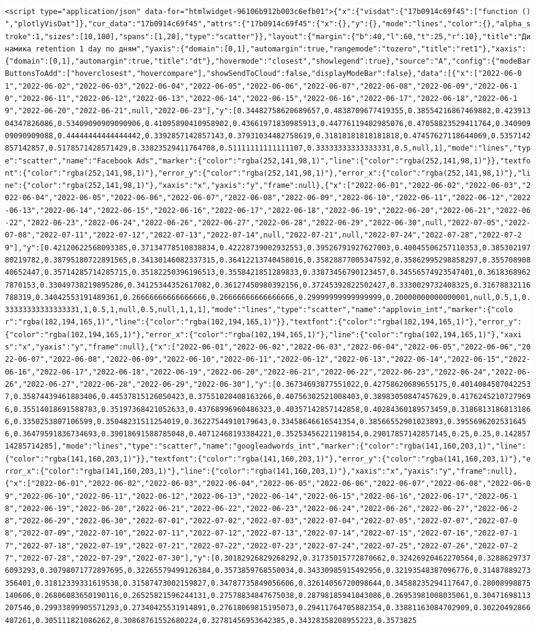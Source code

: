 ```{=html}
<script type="application/json" data-for="htmlwidget-96106b912b003c6efb01">{"x":{"visdat":{"17b0914c69f45":["function () ","plotlyVisDat"]},"cur_data":"17b0914c69f45","attrs":{"17b0914c69f45":{"x":{},"y":{},"mode":"lines","color":{},"alpha_stroke":1,"sizes":[10,100],"spans":[1,20],"type":"scatter"}},"layout":{"margin":{"b":40,"l":60,"t":25,"r":10},"title":"Динамика retention 1 day по дням","yaxis":{"domain":[0,1],"automargin":true,"rangemode":"tozero","title":"ret1"},"xaxis":{"domain":[0,1],"automargin":true,"title":"dt"},"hovermode":"closest","showlegend":true},"source":"A","config":{"modeBarButtonsToAdd":["hoverclosest","hovercompare"],"showSendToCloud":false,"displayModeBar":false},"data":[{"x":["2022-06-01","2022-06-02","2022-06-03","2022-06-04","2022-06-05","2022-06-06","2022-06-07","2022-06-08","2022-06-09","2022-06-10","2022-06-11","2022-06-12","2022-06-13","2022-06-14","2022-06-15","2022-06-16","2022-06-17","2022-06-18","2022-06-19","2022-06-20","2022-06-21",null,"2022-06-23"],"y":[0.34482758620689657,0.4838709677419355,0.38554216867469882,0.42391304347826086,0.53409090909090906,0.41095890410958902,0.43661971830985913,0.44776119402985076,0.47058823529411764,0.34090909090909088,0.44444444444444442,0.3392857142857143,0.37931034482758619,0.31818181818181818,0.47457627118644069,0.5357142857142857,0.5178571428571429,0.33823529411764708,0.51111111111111107,0.33333333333333331,0.5,null,1],"mode":"lines","type":"scatter","name":"Facebook Ads","marker":{"color":"rgba(252,141,98,1)","line":{"color":"rgba(252,141,98,1)"}},"textfont":{"color":"rgba(252,141,98,1)"},"error_y":{"color":"rgba(252,141,98,1)"},"error_x":{"color":"rgba(252,141,98,1)"},"line":{"color":"rgba(252,141,98,1)"},"xaxis":"x","yaxis":"y","frame":null},{"x":["2022-06-01","2022-06-02","2022-06-03","2022-06-04","2022-06-05","2022-06-06","2022-06-07","2022-06-08","2022-06-09","2022-06-10","2022-06-11","2022-06-12","2022-06-13","2022-06-14","2022-06-15","2022-06-16","2022-06-17","2022-06-18","2022-06-19","2022-06-20","2022-06-21","2022-06-22","2022-06-23","2022-06-24","2022-06-26","2022-06-27","2022-06-28","2022-06-29","2022-06-30",null,"2022-07-05","2022-07-08","2022-07-11","2022-07-12","2022-07-13","2022-07-14",null,"2022-07-21",null,"2022-07-24","2022-07-28","2022-07-29"],"y":[0.42120622568093385,0.37134778510838834,0.42228739002932553,0.39526791927627003,0.40045506257110353,0.38530219780219782,0.38795180722891565,0.34130146082337315,0.36412213740458016,0.35828877005347592,0.35862995298858297,0.35570890840652447,0.35714285714285715,0.35182250396196513,0.3558421851289833,0.33873456790123457,0.34556574923547401,0.36183689627870153,0.33049738219895286,0.34125344352617082,0.36127450980392156,0.37245392822502427,0.3330029732408325,0.31678832116788319,0.34042553191489361,0.26666666666666666,0.26666666666666666,0.29999999999999999,0.20000000000000001,null,0.5,1,0.33333333333333331,1,0.5,1,null,0.5,null,1,1,1],"mode":"lines","type":"scatter","name":"applovin_int","marker":{"color":"rgba(102,194,165,1)","line":{"color":"rgba(102,194,165,1)"}},"textfont":{"color":"rgba(102,194,165,1)"},"error_y":{"color":"rgba(102,194,165,1)"},"error_x":{"color":"rgba(102,194,165,1)"},"line":{"color":"rgba(102,194,165,1)"},"xaxis":"x","yaxis":"y","frame":null},{"x":["2022-06-01","2022-06-02","2022-06-03","2022-06-04","2022-06-05","2022-06-06","2022-06-07","2022-06-08","2022-06-09","2022-06-10","2022-06-11","2022-06-12","2022-06-13","2022-06-14","2022-06-15","2022-06-16","2022-06-17","2022-06-18","2022-06-19","2022-06-20","2022-06-21","2022-06-22","2022-06-23","2022-06-24","2022-06-26","2022-06-27","2022-06-28","2022-06-29","2022-06-30"],"y":[0.36734693877551022,0.42758620689655175,0.40140845070422537,0.35874439461883406,0.44537815126050423,0.37551020408163266,0.40756302521008403,0.38983050847457629,0.41762452107279696,0.35514018691588783,0.35197368421052633,0.43768996960486323,0.40357142857142858,0.40284360189573459,0.31868131868131866,0.3350253807106599,0.35048231511254019,0.36227544910179643,0.33458646616541354,0.38566552901023893,0.39556962025316456,0.36479591836734693,0.39018691588785048,0.40712468193384221,0.35253456221198154,0.29017857142857145,0.25,0.25,0.14285714285714285],"mode":"lines","type":"scatter","name":"googleadwords_int","marker":{"color":"rgba(141,160,203,1)","line":{"color":"rgba(141,160,203,1)"}},"textfont":{"color":"rgba(141,160,203,1)"},"error_y":{"color":"rgba(141,160,203,1)"},"error_x":{"color":"rgba(141,160,203,1)"},"line":{"color":"rgba(141,160,203,1)"},"xaxis":"x","yaxis":"y","frame":null},{"x":["2022-06-01","2022-06-02","2022-06-03","2022-06-04","2022-06-05","2022-06-06","2022-06-07","2022-06-08","2022-06-09","2022-06-10","2022-06-11","2022-06-12","2022-06-13","2022-06-14","2022-06-15","2022-06-16","2022-06-17","2022-06-18","2022-06-19","2022-06-20","2022-06-21","2022-06-22","2022-06-23","2022-06-24","2022-06-26","2022-06-27","2022-06-28","2022-06-29","2022-06-30","2022-07-01","2022-07-02","2022-07-03","2022-07-04","2022-07-05","2022-07-07","2022-07-08","2022-07-09","2022-07-10","2022-07-11","2022-07-12","2022-07-13","2022-07-14","2022-07-15","2022-07-16","2022-07-17","2022-07-18","2022-07-19","2022-07-21","2022-07-22","2022-07-23","2022-07-24","2022-07-25","2022-07-26","2022-07-27","2022-07-28","2022-07-29","2022-07-30"],"y":[0.30182926829268292,0.31735015772870662,0.32426920462270564,0.32886297376093293,0.30798071772897695,0.32265579499126384,0.3573859768550034,0.34330985915492956,0.32193548387096776,0.31487889273356401,0.31812339331619538,0.31587473002159827,0.34787735849056606,0.32614056720098644,0.34588235294117647,0.28008998875140606,0.26806083650190116,0.26525821596244131,0.27578834847675038,0.28798185941043086,0.26953981008035061,0.30471698113207546,0.29933899905571293,0.27340425531914891,0.27618069815195073,0.29411764705882354,0.33881163084702909,0.30220492866407261,0.305111821086262,0.30868761552680224,0.32781456953642385,0.34328358208955223,0.3573825
```